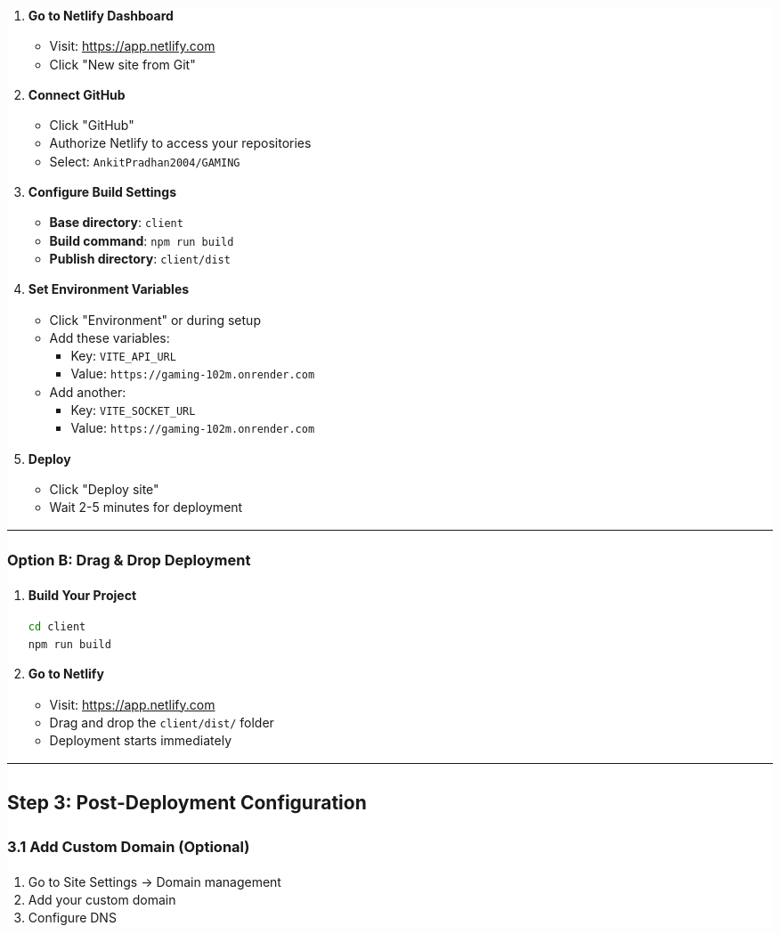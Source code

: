 1. **Go to Netlify Dashboard**

   - Visit: https://app.netlify.com
   - Click "New site from Git"

2. **Connect GitHub**

   - Click "GitHub"
   - Authorize Netlify to access your repositories
   - Select: `AnkitPradhan2004/GAMING`

3. **Configure Build Settings**

   - **Base directory**: `client`
   - **Build command**: `npm run build`
   - **Publish directory**: `client/dist`

4. **Set Environment Variables**

   - Click "Environment" or during setup
   - Add these variables:
     - Key: `VITE_API_URL`
     - Value: `https://gaming-102m.onrender.com`
   - Add another:
     - Key: `VITE_SOCKET_URL`
     - Value: `https://gaming-102m.onrender.com`

5. **Deploy**
   - Click "Deploy site"
   - Wait 2-5 minutes for deployment

---

### Option B: Drag & Drop Deployment

1. **Build Your Project**

   ```bash
   cd client
   npm run build
   ```

2. **Go to Netlify**
   - Visit: https://app.netlify.com
   - Drag and drop the `client/dist/` folder
   - Deployment starts immediately

---

## Step 3: Post-Deployment Configuration

### 3.1 Add Custom Domain (Optional)

1. Go to Site Settings → Domain management
2. Add your custom domain
3. Configure DNS
